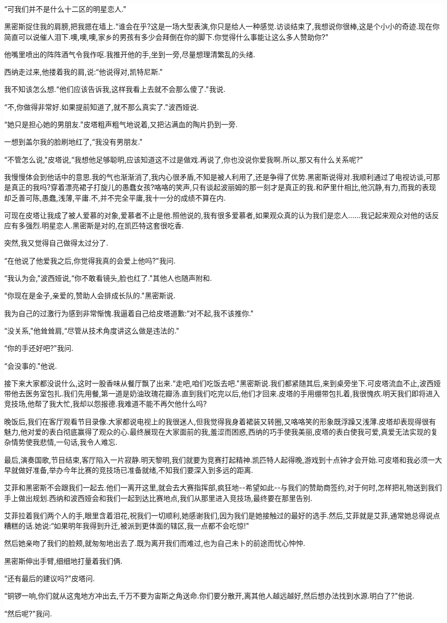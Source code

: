 “可我们并不是什么十二区的明星恋人."

黑密斯捉住我的肩膀,把我摁在墙上.“谁会在乎?这是一场大型表演,你只是给人一种感觉.访谈结束了,我想说你很棒,这是个小小的奇迹.现在你简直可以说催人泪下.噢,噢,噢,家乡的男孩有多少会拜倒在你的脚下.你觉得什么事能让这么多人赞助你?"

他嘴里喷出的阵阵酒气令我作呕.我推开他的手,坐到一旁,尽量想理清繁乱的头绪.

西纳走过来,他搂着我的肩,说:“他说得对,凯特尼斯."

我不知该怎么想.“他们应该告诉我,这样我看上去就不会那么傻了."我说.

“不,你做得非常好.如果提前知道了,就不那么真实了."波西娅说.

“她只是担心她的男朋友."皮塔粗声粗气地说着,又把沾满血的陶片扔到一旁.

一想到盖尔我的脸刷地红了,“我没有男朋友."

“不管怎么说,"皮塔说,“我想他足够聪明,应该知道这不过是做戏.再说了,你也没说你爱我啊.所以,那又有什么关系呢?"

我慢慢体会到他话中的意思.我的气也渐渐消了,我内心很矛盾,不知是被人利用了,还是争得了优势.黑密斯说得对.我顺利通过了电视访谈,可那是真正的我吗?穿着漂亮裙子打旋儿的愚蠢女孩?咯咯的笑声,只有谈起波丽姆的那一刻才是真正的我.和萨里什相比,他沉静,有力,而我的表现却乏善可陈,愚蠢,浅薄,平庸.不,并不完全平庸,我十一分的成绩不算在内.

可现在皮塔让我成了被人爱慕的对象,爱慕者不止是他.照他说的,我有很多爱慕者,如果观众真的认为我们是恋人......我记起来观众对他的话反应有多强烈.明星恋人.黑密斯是对的,在凯匹特这套很吃香.

突然,我又觉得自己做得太过分了.

“在他说了他爱我之后,你觉得我真的会爱上他吗?"我问.

“我认为会,"波西娅说,“你不敢看镜头,脸也红了."其他人也随声附和.

“你现在是金子,亲爱的,赞助人会排成长队的."黑密斯说.

我为自己的过激行为感到非常惭愧.我逼着自己给皮塔道歉:“对不起,我不该推你."

“没关系,"他耸耸肩,“尽管从技术角度讲这么做是违法的."

“你的手还好吧?"我问.

“会没事的."他说.

接下来大家都没说什么,这时一股香味从餐厅飘了出来.“走吧,咱们吃饭去吧."黑密斯说.我们都紧随其后,来到桌旁坐下.可皮塔流血不止,波西娅带他去医务室包扎.我们先用餐,第一道是奶油玫瑰花瓣汤.直到我们吃完以后,他们才回来.皮塔的手用绷带包扎着,我很愧疚.明天我们即将进入竞技场,他帮了我大忙,我却以怨报德.我难道不能不再欠他什么吗?

晚饭后,我们在客厅观看节目录像.大家都说电视上的我很迷人,但我觉得我身着裙装又转圈,又咯咯笑的形象既浮躁又浅薄.皮塔却表现得很有魅力,他对爱的表白彻底赢得了观众的心.最终展现在大家面前的我,羞涩而困惑,西纳的巧手使我美丽,皮塔的表白使我可爱,真爱无法实现的复杂情势使我悲情,一句话,我令人难忘.

最后,演奏国歌,节目结束,客厅陷入一片寂静.明天黎明,我们就要为竞赛打起精神.凯匹特人起得晚,游戏到十点钟才会开始.可皮塔和我必须一大早就做好准备,举办今年比赛的竞技场已准备就绪,不知我们要深入到多远的距离.

艾菲和黑密斯不会跟我们一起去.他们一离开这里,就会去大赛指挥部,疯狂地--希望如此--与我们的赞助商签约,对于何时,怎样把礼物送到我们手上做出规划.西纳和波西娅会和我们一起到达比赛地点,我们从那里进入竞技场,最终要在那里告别.

艾菲拉着我们两个人的手,眼里含着泪花,祝我们一切顺利,她感谢我们,因为我们是她接触过的最好的选手.然后,艾菲就是艾菲,通常她总得说点糟糕的话.她说:“如果明年我得到升迁,被派到更体面的辖区,我一点都不会吃惊!"

然后她亲吻了我们的脸颊,就匆匆地出去了.既为离开我们而难过,也为自己未卜的前途而忧心忡忡.

黑密斯伸出手臂,细细地打量着我们俩.

“还有最后的建议吗?"皮塔问.

“铜锣一响,你们就从这鬼地方冲出去,千万不要为宙斯之角送命.你们要分散开,离其他人越远越好,然后想办法找到水源.明白了?"他说.

“然后呢?"我问.
